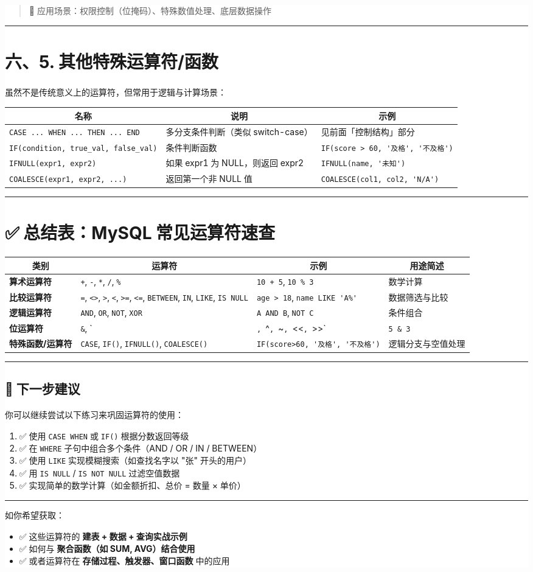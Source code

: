 > 🎯 应用场景：权限控制（位掩码）、特殊数值处理、底层数据操作

---

# 六、5. 其他特殊运算符/函数

虽然不是传统意义上的运算符，但常用于逻辑与计算场景：

| 名称 | 说明 | 示例 |
|------|------|------|
| `CASE ... WHEN ... THEN ... END` | 多分支条件判断（类似 switch-case） | 见前面「控制结构」部分 |
| `IF(condition, true_val, false_val)` | 条件判断函数 | `IF(score > 60, '及格', '不及格')` |
| `IFNULL(expr1, expr2)` | 如果 expr1 为 NULL，则返回 expr2 | `IFNULL(name, '未知')` |
| `COALESCE(expr1, expr2, ...)` | 返回第一个非 NULL 值 | `COALESCE(col1, col2, 'N/A')` |

---

# ✅ 总结表：MySQL 常见运算符速查

| 类别 | 运算符 | 示例 | 用途简述 |
|------|--------|------|----------|
| **算术运算符** | `+`, `-`, `*`, `/`, `%` | `10 + 5`, `10 % 3` | 数学计算 |
| **比较运算符** | `=`, `<>`, `>`, `<`, `>=`, `<=`, `BETWEEN`, `IN`, `LIKE`, `IS NULL` | `age > 18`, `name LIKE 'A%'` | 数据筛选与比较 |
| **逻辑运算符** | `AND`, `OR`, `NOT`, `XOR` | `A AND B`, `NOT C` | 条件组合 |
| **位运算符** | `&`, `|`, `^`, `~`, `<<`, `>>` | `5 & 3` | 二进制位操作 |
| **特殊函数/运算符** | `CASE`, `IF()`, `IFNULL()`, `COALESCE()` | `IF(score>60, '及格', '不及格')` | 逻辑分支与空值处理 |

---



## 📌 下一步建议

你可以继续尝试以下练习来巩固运算符的使用：

1. ✅ 使用 `CASE WHEN` 或 `IF()` 根据分数返回等级
2. ✅ 在 `WHERE` 子句中组合多个条件（AND / OR / IN / BETWEEN）
3. ✅ 使用 `LIKE` 实现模糊搜索（如查找名字以 "张" 开头的用户）
4. ✅ 用 `IS NULL` / `IS NOT NULL` 过滤空值数据
5. ✅ 实现简单的数学计算（如金额折扣、总价 = 数量 × 单价）

---

如你希望获取：

- ✅ 这些运算符的 **建表 + 数据 + 查询实战示例**
- ✅ 如何与 **聚合函数（如 SUM, AVG）结合使用**
- ✅ 或者运算符在 **存储过程、触发器、窗口函数** 中的应用
